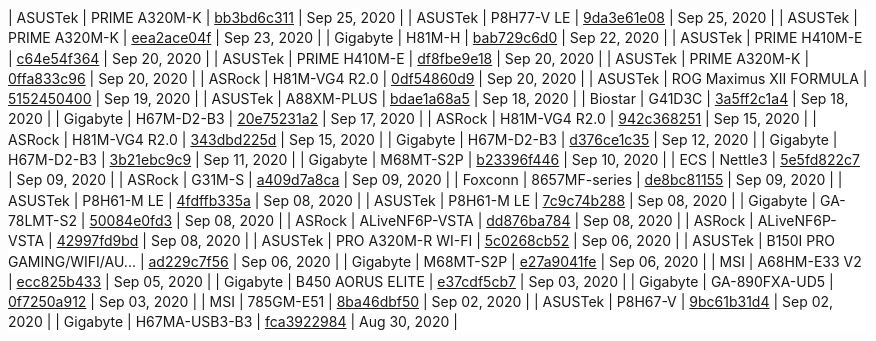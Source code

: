 | ASUSTek       | PRIME A320M-K               | [bb3bd6c311](https://linux-hardware.org/?probe=bb3bd6c311) | Sep 25, 2020 |
| ASUSTek       | P8H77-V LE                  | [9da3e61e08](https://linux-hardware.org/?probe=9da3e61e08) | Sep 25, 2020 |
| ASUSTek       | PRIME A320M-K               | [eea2ace04f](https://linux-hardware.org/?probe=eea2ace04f) | Sep 23, 2020 |
| Gigabyte      | H81M-H                      | [bab729c6d0](https://linux-hardware.org/?probe=bab729c6d0) | Sep 22, 2020 |
| ASUSTek       | PRIME H410M-E               | [c64e54f364](https://linux-hardware.org/?probe=c64e54f364) | Sep 20, 2020 |
| ASUSTek       | PRIME H410M-E               | [df8fbe9e18](https://linux-hardware.org/?probe=df8fbe9e18) | Sep 20, 2020 |
| ASUSTek       | PRIME A320M-K               | [0ffa833c96](https://linux-hardware.org/?probe=0ffa833c96) | Sep 20, 2020 |
| ASRock        | H81M-VG4 R2.0               | [0df54860d9](https://linux-hardware.org/?probe=0df54860d9) | Sep 20, 2020 |
| ASUSTek       | ROG Maximus XII FORMULA     | [5152450400](https://linux-hardware.org/?probe=5152450400) | Sep 19, 2020 |
| ASUSTek       | A88XM-PLUS                  | [bdae1a68a5](https://linux-hardware.org/?probe=bdae1a68a5) | Sep 18, 2020 |
| Biostar       | G41D3C                      | [3a5ff2c1a4](https://linux-hardware.org/?probe=3a5ff2c1a4) | Sep 18, 2020 |
| Gigabyte      | H67M-D2-B3                  | [20e75231a2](https://linux-hardware.org/?probe=20e75231a2) | Sep 17, 2020 |
| ASRock        | H81M-VG4 R2.0               | [942c368251](https://linux-hardware.org/?probe=942c368251) | Sep 15, 2020 |
| ASRock        | H81M-VG4 R2.0               | [343dbd225d](https://linux-hardware.org/?probe=343dbd225d) | Sep 15, 2020 |
| Gigabyte      | H67M-D2-B3                  | [d376ce1c35](https://linux-hardware.org/?probe=d376ce1c35) | Sep 12, 2020 |
| Gigabyte      | H67M-D2-B3                  | [3b21ebc9c9](https://linux-hardware.org/?probe=3b21ebc9c9) | Sep 11, 2020 |
| Gigabyte      | M68MT-S2P                   | [b23396f446](https://linux-hardware.org/?probe=b23396f446) | Sep 10, 2020 |
| ECS           | Nettle3                     | [5e5fd822c7](https://linux-hardware.org/?probe=5e5fd822c7) | Sep 09, 2020 |
| ASRock        | G31M-S                      | [a409d7a8ca](https://linux-hardware.org/?probe=a409d7a8ca) | Sep 09, 2020 |
| Foxconn       | 8657MF-series               | [de8bc81155](https://linux-hardware.org/?probe=de8bc81155) | Sep 09, 2020 |
| ASUSTek       | P8H61-M LE                  | [4fdffb335a](https://linux-hardware.org/?probe=4fdffb335a) | Sep 08, 2020 |
| ASUSTek       | P8H61-M LE                  | [7c9c74b288](https://linux-hardware.org/?probe=7c9c74b288) | Sep 08, 2020 |
| Gigabyte      | GA-78LMT-S2                 | [50084e0fd3](https://linux-hardware.org/?probe=50084e0fd3) | Sep 08, 2020 |
| ASRock        | ALiveNF6P-VSTA              | [dd876ba784](https://linux-hardware.org/?probe=dd876ba784) | Sep 08, 2020 |
| ASRock        | ALiveNF6P-VSTA              | [42997fd9bd](https://linux-hardware.org/?probe=42997fd9bd) | Sep 08, 2020 |
| ASUSTek       | PRO A320M-R WI-FI           | [5c0268cb52](https://linux-hardware.org/?probe=5c0268cb52) | Sep 06, 2020 |
| ASUSTek       | B150I PRO GAMING/WIFI/AU... | [ad229c7f56](https://linux-hardware.org/?probe=ad229c7f56) | Sep 06, 2020 |
| Gigabyte      | M68MT-S2P                   | [e27a9041fe](https://linux-hardware.org/?probe=e27a9041fe) | Sep 06, 2020 |
| MSI           | A68HM-E33 V2                | [ecc825b433](https://linux-hardware.org/?probe=ecc825b433) | Sep 05, 2020 |
| Gigabyte      | B450 AORUS ELITE            | [e37cdf5cb7](https://linux-hardware.org/?probe=e37cdf5cb7) | Sep 03, 2020 |
| Gigabyte      | GA-890FXA-UD5               | [0f7250a912](https://linux-hardware.org/?probe=0f7250a912) | Sep 03, 2020 |
| MSI           | 785GM-E51                   | [8ba46dbf50](https://linux-hardware.org/?probe=8ba46dbf50) | Sep 02, 2020 |
| ASUSTek       | P8H67-V                     | [9bc61b31d4](https://linux-hardware.org/?probe=9bc61b31d4) | Sep 02, 2020 |
| Gigabyte      | H67MA-USB3-B3               | [fca3922984](https://linux-hardware.org/?probe=fca3922984) | Aug 30, 2020 |
